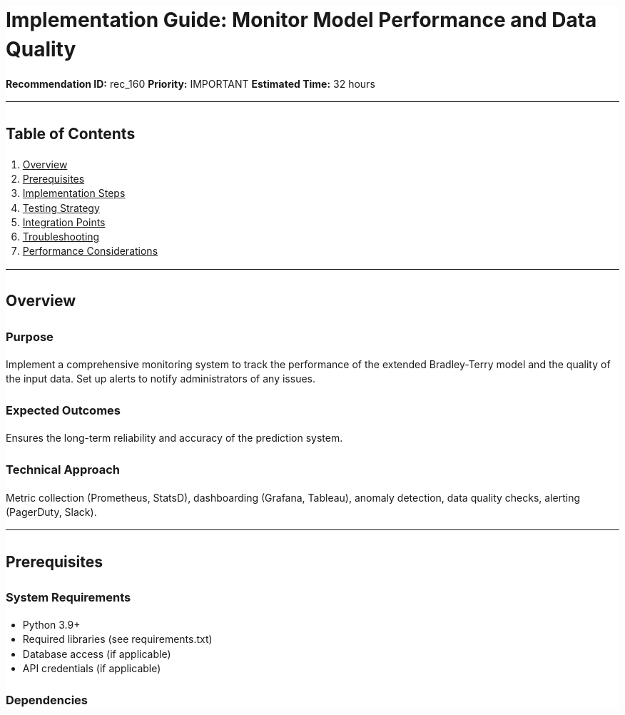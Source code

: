 # Implementation Guide: Monitor Model Performance and Data Quality

**Recommendation ID:** rec_160
**Priority:** IMPORTANT
**Estimated Time:** 32 hours

---

## Table of Contents

1. [Overview](#overview)
2. [Prerequisites](#prerequisites)
3. [Implementation Steps](#implementation-steps)
4. [Testing Strategy](#testing-strategy)
5. [Integration Points](#integration-points)
6. [Troubleshooting](#troubleshooting)
7. [Performance Considerations](#performance-considerations)

---

## Overview

### Purpose

Implement a comprehensive monitoring system to track the performance of the extended Bradley-Terry model and the quality of the input data. Set up alerts to notify administrators of any issues.

### Expected Outcomes

Ensures the long-term reliability and accuracy of the prediction system.

### Technical Approach

Metric collection (Prometheus, StatsD), dashboarding (Grafana, Tableau), anomaly detection, data quality checks, alerting (PagerDuty, Slack).

---

## Prerequisites

### System Requirements

- Python 3.9+
- Required libraries (see requirements.txt)
- Database access (if applicable)
- API credentials (if applicable)

### Dependencies
